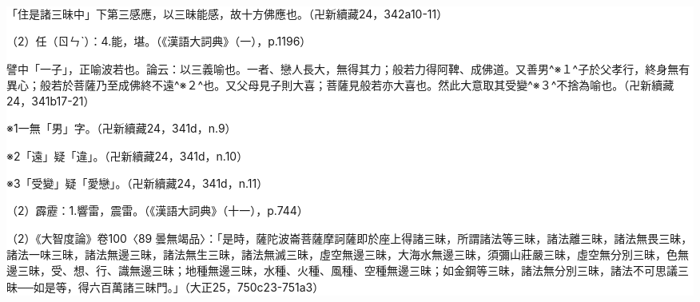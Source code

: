 [^78]: （如是）＋薩【宋】【元】【明】【宮】。（大正25，735d，n.3）

[^79]: 《大品經義疏》卷10：

「住是諸三昧中」下第三感應，以三昧能感，故十方佛應也。（卍新續藏24，342a10-11）

[^80]: 冀（ㄐㄧˋ）：2.希望，盼望。（《漢語大詞典》（二），p.162）

[^81]: 〔是〕－【宋】【元】【明】【宮】。（大正25，735d，n.5）

[^82]: 〔更〕－【宋】【元】【明】【宮】。（大正25，735d，n.6）

[^83]: （1）任＝住【宋】。（大正25，735d，n.7）

（2）任（ㄖㄣˋ）：4.能，堪。（《漢語大詞典》（一），p.1196）

[^84]: 憂愁＝愁憂【聖】【石】。（大正25，735d，n.8）

[^85]: 〔就〕－【宋】【元】【明】【宮】。（大正25，735d，n.9）

[^86]: 《大品經義疏》卷10：

譬中「一子」，正喻波若也。論云：以三義喻也。一者、戀人長大，無得其力；般若力得阿鞞、成佛道。又善男^※１^子於父孝行，終身無有異心；般若於菩薩乃至成佛終不遠^※２^也。又父母見子則大喜；菩薩見般若亦大喜也。然此大意取其受變^※３^不捨為喻也。（卍新續藏24，341b17-21）

※1一無「男」字。（卍新續藏24，341d，n.9）

※2「遠」疑「違」。（卍新續藏24，341d，n.10）

※3「受變」疑「愛戀」。（卍新續藏24，341d，n.11）

[^87]: 正：39.副詞。僅，只。（《漢語大詞典》（五），p.302）

[^88]: 〔之〕－【聖】。（大正25，735d，n.10）

[^89]: 免＝勉【聖】【石】。（大正25，735d，n.11）

[^90]: 人＝下【宋】【元】【明】【宮】。（大正25，735d，n.12）

[^91]: 〔皆〕－【宋】【元】【明】【宮】。（大正25，735d，n.13）

[^92]: 中＋（有）【聖】【石】。（大正25，735d，n.14）

[^93]: 方：41.副詞。僅僅，僅只。42.副詞。卻，反而。表示語氣轉折。（《漢語大詞典》（六），p.1549）

[^94]: 遣：1.派遣，差遣。（《漢語大詞典》（十），p.1135）

[^95]: 至意：2.極誠摯的情意。《後漢書‧孔融傳》："苦言至意，終身誦之。"（《漢語大詞典》（八），p.790）

[^96]: 〔時〕－【宮】。（大正25，735d，n.15）

[^97]: 〔此〕－【宮】【聖】【石】。（大正25，735d，n.16）

[^98]: 佛＋（意）【聖】【石】。（大正25，735d，n.17）

[^99]: 異＝果【宋】【元】【明】【宮】【聖】【石】。（大正25，735d，n.18）

[^100]: 集＝積【明】。（大正25，736d，n.1）

[^101]: 「曇無竭」，梵文：Dharmodgata。

[^102]: 「欝伽陀」，梵文：udgata。

[^103]: 「達磨」，梵文：dharma。

[^104]: 越＝曰【聖】【石】。（大正25，736d，n.2）

[^105]: 〔法身〕－【宋】【元】【明】【宮】。（大正25，736d，n.3）

[^106]: 至＝經【宋】【元】【明】【宮】【聖】【石】。（大正25，736d，n.4）

[^107]: 歲（ㄙㄨㄟˋ）：2.年，一年為一歲。（《漢語大詞典》（五），p.354）

[^108]: 臥＋（起）【宋】【元】【明】【宮】。（大正25，736d，n.5）

[^109]: 夫＝人【宋】【元】【明】【宮】【聖】【石】。（大正25，736d，n.6）

[^110]: 〔以〕－【聖】。（大正25，736d，n.7）

[^111]: 《正觀》（6），p.221：《大智度論》卷93〈82
淨佛國土品之餘〉（大正25，711a8-b27）、卷35〈2
報應品〉（大正25，317a10-318a7）。

[^112]: （1）礔礰＝霹靂【宋】【元】【明】【宮】，＝辟礰【石】。（大正25，736d，n.8）

（2）霹靂：1.響雷，震雷。（《漢語大詞典》（十一），p.744）

[^113]: 《大智度論》卷29〈1
序品〉：「菩薩得無生法忍，法性生身，在七住地，住五神通，變身如佛，教化眾生。」（大正25，273b17-18）

[^114]: （1）參見《大智度論》卷96〈88
薩陀波崙品〉：「菩薩三昧，如十方國土中塵數，薩陀波崙所得六萬三昧，何足為多！」（大正25，731c29-732a1）

（2）《大智度論》卷100〈89
曇無竭品〉：「是時，薩陀波崙菩薩摩訶薩即於座上得諸三昧，所謂諸法等三昧，諸法離三昧，諸法無畏三昧，諸法一味三昧，諸法無邊三昧，諸法無生三昧，諸法無滅三昧，虛空無邊三昧，大海水無邊三昧，須彌山莊嚴三昧，虛空無分別三昧，色無邊三昧，受、想、行、識無邊三昧；地種無邊三昧，水種、火種、風種、空種無邊三昧；如金鋼等三昧，諸法無分別三昧，諸法不可思議三昧──如是等，得六百萬諸三昧門。」（大正25，750c23-751a3）

[^115]: 果＝菓【聖】【石】。（大正25，736d，n.9）

[^116]: 〔故〕－【宋】【元】【明】【宮】【聖】【石】。（大正25，736d，n.10）

[^117]: 邪＝耶【石】＊（＊ ）。（大正25，736d，n.12）

[^118]: 是＝見【宋】【元】【明】【宮】。（大正25，736d，n.13）

[^119]: 人＝又【宋】【元】【明】【宮】【聖】【石】。（大正25，736d，n.14）

[^120]: 目＝自【宮】。（大正25，736d，n.15）

[^121]: 案：經列51種，論釋缺釋第42「離一切闇三昧」。

[^122]: 《正觀》（6），p.221：「種種因緣說實性」，參見《大智度論》卷1〈1
序品〉（大正25，60a15-21、60b28-c4）、卷4（大正25，86a22-24、92c22-26）、卷6（大正25，102a5-27）、卷12（大正25，148c28-149a1）、卷31（大正25，292b28-29、293a18-21）、卷32（大正25，298c24-29）、卷37〈3
習相應品〉（大正25，334a15-21）、卷38〈4
往生品之中〉（大正25，348b6-11）、卷63〈41
信謗品之餘〉（大正25，505c4-10）、卷67〈45
嘆信行品之餘〉（大正25，528b22-24）、卷82〈69
大方便品〉（大正25，638a20-23）、卷86〈75
次第學品〉（大正25，666a3-22）、卷89〈78
四攝品之餘〉（大正25，687a4-8）、卷89〈79
善達品〉（大正25，692b26-c7）、卷92〈82
淨佛國土品〉（大正25，707a27-b2）。


[^1]: （大智度論......七）二十一字＝（大智度論卷第九十七釋薩陀波崙品第八十八中）二十字【宋】【元】【宮】，＝（大智度論卷第九十七釋薩陀波崙品第八十八之中）二十一字【明】，＝（大智度經論卷第九十七釋第八十七品中）十七字【聖】。（大正25，734d，n.1）
[^2]: 《大品經義疏》卷10：
[^3]: 夜＋（於此中住）【宋】【元】【明】【宮】。（大正25，734d，n.3）
[^4]: 《大般若波羅蜜多經》卷398〈77 常啼菩薩品〉：
[^5]: 卒（ㄘㄨˋ）：突然，後多作"猝"。（《漢語大詞典》（一），p.876）
[^6]: 《大品經義疏》卷10：「就應中為二：初、秤^※^歎安；次、答其三問。今是初。所以七日方應者，自少則精進未深，過多則然憂妨，令故七日而應問。問：空中既感佛現，何不即為說般若耶？答：以其人與法尚有深重因緣故，佛不能度之。問：空中是何等佛？答：有解云：非真佛，是諸化佛身及大菩薩化作佛取；或云：即是真佛也。所以引道過去本行安慰者，恐其自責罪深，於進業為妨故也。」（卍新續藏24，341b21-c4）
[^7]: 《大般若波羅蜜多經》卷398〈77 常啼菩薩品〉：
[^8]: 《大品經義疏》卷10：
[^9]: 由旬：梵yojana。古印度計程單位。一由旬的長度，我國古有八十里、六十里、四十里等諸說。見《翻譯名義集‧數量》。《法苑珠林》卷三：八拘盧舍為一由旬，合有四十里。（《漢語大詞典》（七），p.1299）
[^10]: 《大品經義疏》卷10：
[^11]: 《大品經義疏》卷10：「處所中為二：先明通處，論眾香城；次明別處，即法尚害^※^舍。文處易知也。問：眾香城在何處？答：過去佛滅後，遺法未滅；爾時，佛法不遍閻浮提。故閻浮提中別有眾香國土也。」（卍新續藏24，341c10-13）
[^12]: 欄＝蘭【聖】。（大正25，734d，n.4）
[^13]: 楯（ㄕㄨㄣˇ）：1.欄杆的橫木。2.泛指欄杆。（《漢語大詞典》（四），p.1185）
[^14]: 校飾：裝飾。（《漢語大詞典》（四），p.1003）
[^15]: 塹（ㄑㄧㄢˋ）：1.溝壕。（《漢語大詞典》（二），p.1187）
[^16]: 熾盛：2.興旺，繁盛。（《漢語大詞典》（七），p.263）
[^17]: 畫＝晝【石】。（大正25，734d，n.5）
[^18]: 津：1.渡口。（《漢語大詞典》（五），p.1189）
[^19]: 樓櫓：古代軍中用以瞭望、攻守的無頂蓋的高臺。建於地面或車、船之上。（《漢語大詞典》（四），p.1275）
[^20]: 車𤦲＝車磲【宋】【元】【宮】，＝硨磲【明】。（大正25，734d，n.6）
[^21]: 馬瑙＝碼瑙【宋】【元】【明】【宮】。（大正25，734d，n.7）
[^22]: 頗梨＝玻璃【宋】【元】【明】【宮】＊ \[＊
[^23]: 悅＝樂【石】。（大正25，734d，n.9）
[^24]: 喜＋（金網寶鈴其音如是）【宋】【元】【明】【宮】。（大正25，734d，n.10）
[^25]: 《大般若波羅蜜多經》卷398〈77
[^26]: 園＝薗【石】＊ \[＊ \]。（大正25，734d，n.11）
[^27]: 〔池〕－【石】。（大正25，734d，n.12）
[^28]: 彌（ㄇㄧˊ）：1.遍，滿。2.廣。（《漢語大詞典》（四），p.157）
[^29]: 鳧（ㄈㄨˊ）：1.野鴨與大雁。有時單指大雁或野鴨。2.鴨與鵝。（《漢語大詞典》（十二），p.1040）
[^30]: （1）適（ㄉㄧˊ）：7.通" 的
[^31]: 《大般若波羅蜜多經》卷398〈77
[^32]: 大高＝高大【石】。（大正25，734d，n.13）
[^33]: 上其＝其上【石】。（大正25，734d，n.14）
[^34]: 校（ㄐㄧㄠˋ）：亦作" 挍 "：17.裝飾。參見" 校飾 "" 校具
[^35]: 垣（ㄩㄢˊ）：1.矮墻。2.指墻、城墻。（《漢語大詞典》（二），p.1093）
[^36]: 重＝寶【元】【明】。（大正25，734d，n.15）
[^37]: 欄＝蘭【石】。（大正25，734d，n.16）
[^38]: 圍＝匝【石】。（大正25，734d，n.17）
[^39]: （1）累＝壘【宋】【元】【明】【宮】。（大正25，734d，n.18）
[^40]: 《大般若波羅蜜多經》卷398〈77
[^41]: 玟（ㄇㄧㄣˊ）：美石。（《漢語大詞典》（四），p.531）
[^42]: 㻁＝瑰【聖】。（大正25，734d，n.19）
[^43]: 底＝𣷳【石】。（大正25，734d，n.20）
[^44]: （1）參見《摩訶般若波羅蜜經》卷27〈88
[^45]: （1）陛＝𣔭【石】。（大正25，734d，n.21）
[^46]: （1）《大般若波羅蜜多經》卷398〈77
[^47]: （1）《成實論》卷3〈38
[^48]: 栴＝旃【宋】【元】【宮】。（大正25，734d，n.22）
[^49]: 足＋（輕且柔軟）【宋】【元】【明】【宮】。（大正25，734d，n.23）
[^50]: 《大般若波羅蜜多經》卷398〈77
[^51]: 內＝中【石】。（大正25，734d，n.24）
[^52]: （1）敷＝\[斬/力\]【石】。（大正25，734d，n.25）
[^53]: 綩：花中懸金箔織成綩囊。（《漢語大詞典》（九），p.914）
[^54]: （1）綖＝筵【元】【明】。（大正25，734d，n.26）
[^55]: （1）褥＝蓐【聖】【石】。（大正25，734d，n.27）
[^56]: （1）幃＝熡【聖】。（大正25，734d，n.28）
[^57]: 㲲＝疊【聖】【石】。（大正25，734d，n.29）
[^58]: 珠帳：1.珍珠連綴成的帷帳。2.比喻結實纍纍的葡萄。（《漢語大詞典》（四），p.549）
[^59]: 池＝地【宋】【元】【明】【宮】。（大正25，734d，n.30）
[^60]: 地＋（所以者何）【石】。（大正25，734d，n.31）
[^61]: 《大般若波羅蜜多經》卷398〈77
[^62]: 當是時中＝是時【宋】【元】【明】【宮】【石】。（大正25，734d，n.32）
[^63]: 《大般若波羅蜜多經》卷398〈77
[^64]: 〔生〕－【石】。（大正25，734d，n.33）
[^65]: 《大品經義疏》卷10：
[^66]: 《大般若波羅蜜多經》卷398〈77 常啼菩薩品〉：
[^67]: 〔念〕－【石】。（大正25，734d，n.34）
[^68]: 《大般若波羅蜜多經》卷398〈77 常啼菩薩品〉：
[^69]: 〔已〕－【宋】【元】【明】【宮】。（大正25，735d，n.1）
[^70]: 《大品經義疏》卷10：
[^71]: 《大品經義疏》卷10：
[^72]: 《大品經義疏》卷10：
[^73]: 《大品經義疏》卷10：
[^74]: 《大品經義疏》卷10：
[^75]: 鏡像＝像鏡【石】。（大正25，735d，n.2）
[^76]: 《大品經義疏》卷10：
[^77]: 《大般若波羅蜜多經》卷398〈77
[^123]: 則＝得【宋】【元】【明】【宮】。（大正25，736d，n.17）
[^124]: 不＋（謂）【宋】【元】【明】。（大正25，736d，n.18）
[^125]: 須＝復【石】。（大正25，736d，n.19）
[^126]: 〔令〕－【石】。（大正25，736d，n.20）
[^127]: 不＋（令）【石】。（大正25，736d，n.21）
[^128]: 種＝重【宋】【元】【明】【宮】。（大正25，736d，n.22）
[^129]: （1）《正觀》（6），p.222：「燃燈喻」，參見《大智度論》卷18〈1
[^130]: 是＝便【宋】【元】【明】【宮】。（大正25，736d，n.23）
[^131]: 意＝心【聖】【石】。（大正25，736d，n.24）
[^132]: 〔法〕－【宋】【元】【明】【宮】。（大正25，736d，n.26）
[^133]: 以＋（我）【石】。（大正25，736d，n.27）
[^134]: 名＝言【石】。（大正25，736d，n.28）
[^135]: 《大品經義疏》卷10：
[^136]: 幻＋（師）【聖】【石】。（大正25，737d，n.1）
[^137]: 無＝不【石】。（大正25，737d，n.2）
[^138]: 語言＝言語【石】。（大正25，737d，n.3）
[^139]: （如）＋是【宋】【元】【明】【宮】。（大正25，737d，n.4）
[^140]: 令＝念【聖】。（大正25，737d，n.5）
[^141]: 妓＝伎【宋】【宮】【聖】【石】。（大正25，737d，n.6）
[^142]: 意＝音【宋】【元】【明】【宮】。（大正25，737d，n.7）
[^143]: 皆＝習【宋】【元】【明】【宮】。（大正25，737d，n.9）
[^144]: 〔諦〕－【宋】【元】【明】【宮】。（大正25，737d，n.10）
[^145]: 明註曰「知」，南藏作「如」。（大正25，737d，n.11）
[^146]: 負（ㄈㄨˋ）：13.戰敗，失敗。（《漢語大詞典》（十），p.62）
[^147]: 〔發〕－【聖】【石】。（大正25，737d，n.14）
[^148]: 坐＝生【宮】。（大正25，737d，n.15）
[^149]: 〔得是三昧者〕－【宋】【元】【明】【宮】。（大正25，737d，n.16）
[^150]: 〔者〕－【聖】【石】。（大正25，737d，n.17）
[^151]: 〔者〕－【宋】【元】【明】【宮】【聖】。（大正25，737d，n.18）
[^152]: 印綬：1.印信和繫印信的絲帶。古人印信上繫有絲帶，佩帶在身。（《漢語大詞典》（二），p.518）
[^153]: 陵＝凌【宋】【元】【明】【宮】。（大正25，737d，n.19）
[^154]: 陵易：欺凌。（《漢語大詞典》（十一），p.1001）
[^155]: 〔善〕－【宋】【元】【明】【宮】。（大正25，737d，n.20）
[^156]: 無＝不【石】。（大正25，737d，n.21）
[^157]: 者＋（觀）【聖】【石】。（大正25，737d，n.22）
[^158]: 〔見者〕－【宋】【元】【明】【宮】。（大正25，737d，n.23）
[^159]: 案：《經》為「離一切闇三昧」，《論》中未釋，或可參照第7「諸法離闇三昧」。
[^160]: 《經》作：「解脫一切著三昧」。
[^161]: 切＝相【石】。（大正25，737d，n.25）
[^162]: 參見《摩訶般若波羅蜜經》卷27：
[^163]: 〔心〕－【石】。（大正25，737d，n.26）
[^164]: 〔深〕－【宋】【元】【明】【宮】。（大正25，737d，n.27）
[^165]: 諸＝謂【宋】【元】【明】【宮】。（大正25，737d，n.28）
[^166]: 不分卷及品【石】。（大正25，737d，n.29）